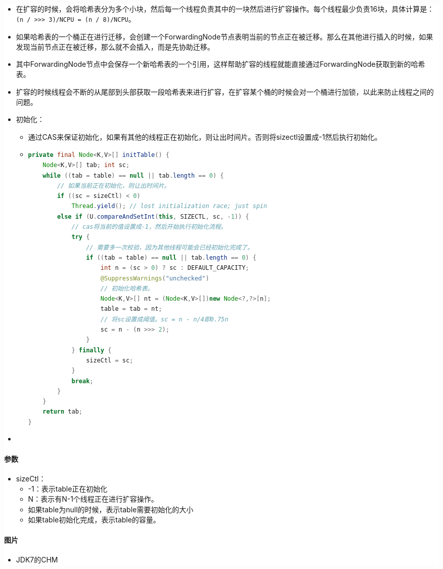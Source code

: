   + 在扩容的时候，会将哈希表分为多个小块，然后每一个线程负责其中的一块然后进行扩容操作。每个线程最少负责16块，具体计算是：`(n / >>> 3)/NCPU = (n / 8)/NCPU`。
  + 如果哈希表的一个桶正在进行迁移，会创建一个ForwardingNode节点表明当前的节点正在被迁移。那么在其他进行插入的时候，如果发现当前节点正在被迁移，那么就不会插入，而是先协助迁移。
  + 其中ForwardingNode节点中会保存一个新哈希表的一个引用，这样帮助扩容的线程就能直接通过ForwardingNode获取到新的哈希表。
  + 扩容的时候线程会不断的从尾部到头部获取一段哈希表来进行扩容，在扩容某个桶的时候会对一个桶进行加锁，以此来防止线程之间的问题。

+ 初始化：

  + 通过CAS来保证初始化，如果有其他的线程正在初始化，则让出时间片。否则将sizectl设置成-1然后执行初始化。

  + ```java
    private final Node<K,V>[] initTable() {
        Node<K,V>[] tab; int sc;
        while ((tab = table) == null || tab.length == 0) {
            // 如果当前正在初始化，则让出时间片。
            if ((sc = sizeCtl) < 0)
                Thread.yield(); // lost initialization race; just spin
            else if (U.compareAndSetInt(this, SIZECTL, sc, -1)) {
                // cas将当前的值设置成-1，然后开始执行初始化流程。
                try {
                    // 需要多一次校验，因为其他线程可能会已经初始化完成了。
                    if ((tab = table) == null || tab.length == 0) {
                        int n = (sc > 0) ? sc : DEFAULT_CAPACITY;
                        @SuppressWarnings("unchecked")
                        // 初始化哈希表。
                        Node<K,V>[] nt = (Node<K,V>[])new Node<?,?>[n];
                        table = tab = nt;
                        // 将sc设置成阈值。sc = n - n/4即0.75n
                        sc = n - (n >>> 2);
                    }
                } finally {
                    sizeCtl = sc;
                }
                break;
            }
        }
        return tab;
    }
    ```

+ 

#### 参数

+ sizeCtl：
  + -1：表示table正在初始化
  + N：表示有N-1个线程正在进行扩容操作。
  + 如果table为null的时候，表示table需要初始化的大小
  + 如果table初始化完成，表示table的容量。

#### 图片

+ JDK7的CHM
